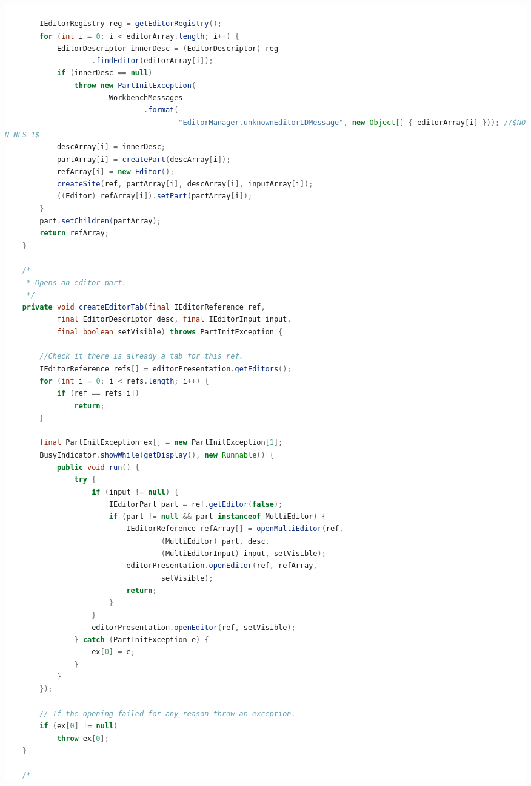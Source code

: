 ```java

        IEditorRegistry reg = getEditorRegistry();
        for (int i = 0; i < editorArray.length; i++) {
            EditorDescriptor innerDesc = (EditorDescriptor) reg
                    .findEditor(editorArray[i]);
            if (innerDesc == null)
                throw new PartInitException(
                        WorkbenchMessages
                                .format(
                                        "EditorManager.unknownEditorIDMessage", new Object[] { editorArray[i] })); //$NON-NLS-1$
            descArray[i] = innerDesc;
            partArray[i] = createPart(descArray[i]);
            refArray[i] = new Editor();
            createSite(ref, partArray[i], descArray[i], inputArray[i]);
            ((Editor) refArray[i]).setPart(partArray[i]);
        }
        part.setChildren(partArray);
        return refArray;
    }

    /*
     * Opens an editor part.
     */
    private void createEditorTab(final IEditorReference ref,
            final EditorDescriptor desc, final IEditorInput input,
            final boolean setVisible) throws PartInitException {

        //Check it there is already a tab for this ref.
        IEditorReference refs[] = editorPresentation.getEditors();
        for (int i = 0; i < refs.length; i++) {
            if (ref == refs[i])
                return;
        }

        final PartInitException ex[] = new PartInitException[1];
        BusyIndicator.showWhile(getDisplay(), new Runnable() {
            public void run() {
                try {
                    if (input != null) {
                        IEditorPart part = ref.getEditor(false);
                        if (part != null && part instanceof MultiEditor) {
                            IEditorReference refArray[] = openMultiEditor(ref,
                                    (MultiEditor) part, desc,
                                    (MultiEditorInput) input, setVisible);
                            editorPresentation.openEditor(ref, refArray,
                                    setVisible);
                            return;
                        }
                    }
                    editorPresentation.openEditor(ref, setVisible);
                } catch (PartInitException e) {
                    ex[0] = e;
                }
            }
        });

        // If the opening failed for any reason throw an exception.
        if (ex[0] != null)
            throw ex[0];
    }

    /*
```